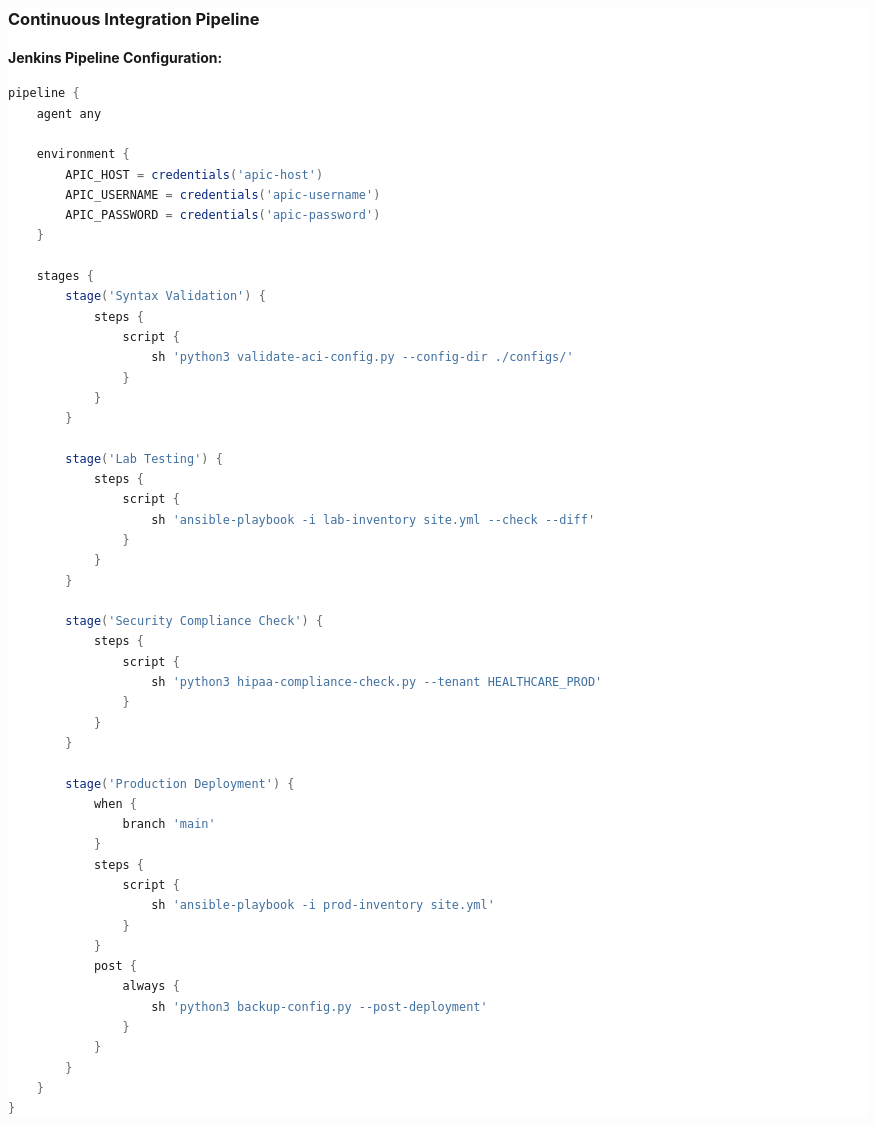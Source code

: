 
### Continuous Integration Pipeline

**Jenkins Pipeline Configuration:**
```groovy
pipeline {
    agent any
    
    environment {
        APIC_HOST = credentials('apic-host')
        APIC_USERNAME = credentials('apic-username') 
        APIC_PASSWORD = credentials('apic-password')
    }
    
    stages {
        stage('Syntax Validation') {
            steps {
                script {
                    sh 'python3 validate-aci-config.py --config-dir ./configs/'
                }
            }
        }
        
        stage('Lab Testing') {
            steps {
                script {
                    sh 'ansible-playbook -i lab-inventory site.yml --check --diff'
                }
            }
        }
        
        stage('Security Compliance Check') {
            steps {
                script {
                    sh 'python3 hipaa-compliance-check.py --tenant HEALTHCARE_PROD'
                }
            }
        }
        
        stage('Production Deployment') {
            when {
                branch 'main'
            }
            steps {
                script {
                    sh 'ansible-playbook -i prod-inventory site.yml'
                }
            }
            post {
                always {
                    sh 'python3 backup-config.py --post-deployment'
                }
            }
        }
    }
}
```
